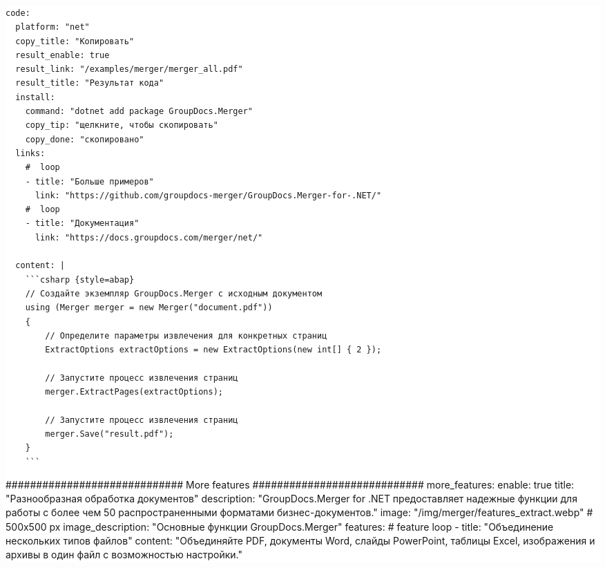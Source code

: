     code:
      platform: "net"
      copy_title: "Копировать"
      result_enable: true
      result_link: "/examples/merger/merger_all.pdf"
      result_title: "Результат кода"
      install:
        command: "dotnet add package GroupDocs.Merger"
        copy_tip: "щелкните, чтобы скопировать"
        copy_done: "скопировано"
      links:
        #  loop
        - title: "Больше примеров"
          link: "https://github.com/groupdocs-merger/GroupDocs.Merger-for-.NET/"
        #  loop
        - title: "Документация"
          link: "https://docs.groupdocs.com/merger/net/"
          
      content: |
        ```csharp {style=abap}
        // Создайте экземпляр GroupDocs.Merger с исходным документом
        using (Merger merger = new Merger("document.pdf"))
        {
            // Определите параметры извлечения для конкретных страниц
            ExtractOptions extractOptions = new ExtractOptions(new int[] { 2 });

            // Запустите процесс извлечения страниц
            merger.ExtractPages(extractOptions);

            // Запустите процесс извлечения страниц
            merger.Save("result.pdf");
        }
        ```            

############################# More features ############################
more_features:
  enable: true
  title: "Разнообразная обработка документов"
  description: "GroupDocs.Merger for .NET предоставляет надежные функции для работы с более чем 50 распространенными форматами бизнес-документов."
  image: "/img/merger/features_extract.webp" # 500x500 px
  image_description: "Основные функции GroupDocs.Merger"
  features:
    # feature loop
    - title: "Объединение нескольких типов файлов"
      content: "Объединяйте PDF, документы Word, слайды PowerPoint, таблицы Excel, изображения и архивы в один файл с возможностью настройки."

